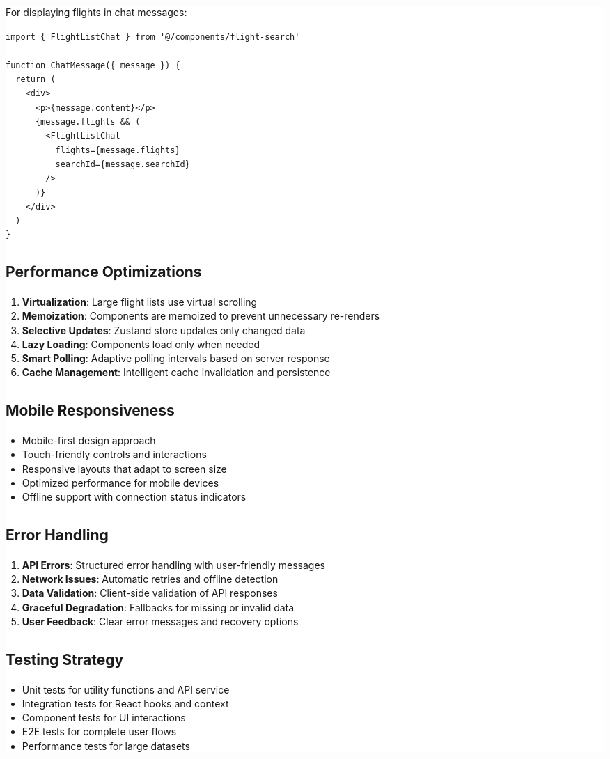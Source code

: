 For displaying flights in chat messages:

```tsx
import { FlightListChat } from '@/components/flight-search'

function ChatMessage({ message }) {
  return (
    <div>
      <p>{message.content}</p>
      {message.flights && (
        <FlightListChat 
          flights={message.flights} 
          searchId={message.searchId} 
        />
      )}
    </div>
  )
}
```

## Performance Optimizations

1. **Virtualization**: Large flight lists use virtual scrolling
2. **Memoization**: Components are memoized to prevent unnecessary re-renders
3. **Selective Updates**: Zustand store updates only changed data
4. **Lazy Loading**: Components load only when needed
5. **Smart Polling**: Adaptive polling intervals based on server response
6. **Cache Management**: Intelligent cache invalidation and persistence

## Mobile Responsiveness

- Mobile-first design approach
- Touch-friendly controls and interactions
- Responsive layouts that adapt to screen size
- Optimized performance for mobile devices
- Offline support with connection status indicators

## Error Handling

1. **API Errors**: Structured error handling with user-friendly messages
2. **Network Issues**: Automatic retries and offline detection
3. **Data Validation**: Client-side validation of API responses
4. **Graceful Degradation**: Fallbacks for missing or invalid data
5. **User Feedback**: Clear error messages and recovery options

## Testing Strategy

- Unit tests for utility functions and API service
- Integration tests for React hooks and context
- Component tests for UI interactions
- E2E tests for complete user flows
- Performance tests for large datasets
